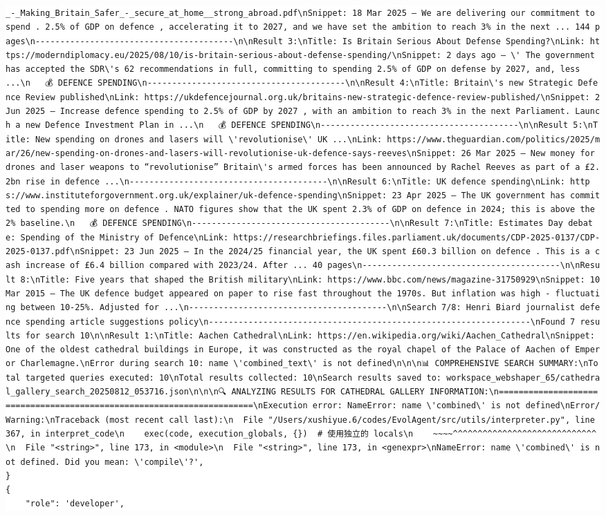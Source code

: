 ```
_-_Making_Britain_Safer_-_secure_at_home__strong_abroad.pdf\nSnippet: 18 Mar 2025 — We are delivering our commitment to spend . 2.5% of GDP on defence , accelerating it to 2027, and we have set the ambition to reach 3% in the next ... 144 pages\n----------------------------------------\n\nResult 3:\nTitle: Is Britain Serious About Defense Spending?\nLink: https://moderndiplomacy.eu/2025/08/10/is-britain-serious-about-defense-spending/\nSnippet: 2 days ago — \' The government has accepted the SDR\'s 62 recommendations in full, committing to spending 2.5% of GDP on defense by 2027, and, less ...\n   💰 DEFENCE SPENDING\n----------------------------------------\n\nResult 4:\nTitle: Britain\'s new Strategic Defence Review published\nLink: https://ukdefencejournal.org.uk/britains-new-strategic-defence-review-published/\nSnippet: 2 Jun 2025 — Increase defence spending to 2.5% of GDP by 2027 , with an ambition to reach 3% in the next Parliament. Launch a new Defence Investment Plan in ...\n   💰 DEFENCE SPENDING\n----------------------------------------\n\nResult 5:\nTitle: New spending on drones and lasers will \'revolutionise\' UK ...\nLink: https://www.theguardian.com/politics/2025/mar/26/new-spending-on-drones-and-lasers-will-revolutionise-uk-defence-says-reeves\nSnippet: 26 Mar 2025 — New money for drones and laser weapons to “revolutionise” Britain\'s armed forces has been announced by Rachel Reeves as part of a £2.2bn rise in defence ...\n----------------------------------------\n\nResult 6:\nTitle: UK defence spending\nLink: https://www.instituteforgovernment.org.uk/explainer/uk-defence-spending\nSnippet: 23 Apr 2025 — The UK government has committed to spending more on defence . NATO figures show that the UK spent 2.3% of GDP on defence in 2024; this is above the 2% baseline.\n   💰 DEFENCE SPENDING\n----------------------------------------\n\nResult 7:\nTitle: Estimates Day debate: Spending of the Ministry of Defence\nLink: https://researchbriefings.files.parliament.uk/documents/CDP-2025-0137/CDP-2025-0137.pdf\nSnippet: 23 Jun 2025 — In the 2024/25 financial year, the UK spent £60.3 billion on defence . This is a cash increase of £6.4 billion compared with 2023/24. After ... 40 pages\n----------------------------------------\n\nResult 8:\nTitle: Five years that shaped the British military\nLink: https://www.bbc.com/news/magazine-31750929\nSnippet: 10 Mar 2015 — The UK defence budget appeared on paper to rise fast throughout the 1970s. But inflation was high - fluctuating between 10-25%. Adjusted for ...\n----------------------------------------\n\nSearch 7/8: Henri Biard journalist defence spending article suggestions policy\n-----------------------------------------------------------------\nFound 7 results for search 10\n\nResult 1:\nTitle: Aachen Cathedral\nLink: https://en.wikipedia.org/wiki/Aachen_Cathedral\nSnippet: One of the oldest cathedral buildings in Europe, it was constructed as the royal chapel of the Palace of Aachen of Emperor Charlemagne.\nError during search 10: name \'combined_text\' is not defined\n\n\n📊 COMPREHENSIVE SEARCH SUMMARY:\nTotal targeted queries executed: 10\nTotal results collected: 10\nSearch results saved to: workspace_webshaper_65/cathedral_gallery_search_20250812_053716.json\n\n\n🔍 ANALYZING RESULTS FOR CATHEDRAL GALLERY INFORMATION:\n======================================================================\nExecution error: NameError: name \'combined\' is not defined\nError/Warning:\nTraceback (most recent call last):\n  File "/Users/xushiyue.6/codes/EvolAgent/src/utils/interpreter.py", line 367, in interpret_code\n    exec(code, execution_globals, {})  # 使用独立的 locals\n    ~~~~^^^^^^^^^^^^^^^^^^^^^^^^^^^^^\n  File "<string>", line 173, in <module>\n  File "<string>", line 173, in <genexpr>\nNameError: name \'combined\' is not defined. Did you mean: \'compile\'?',
}
{
    "role": 'developer',
```